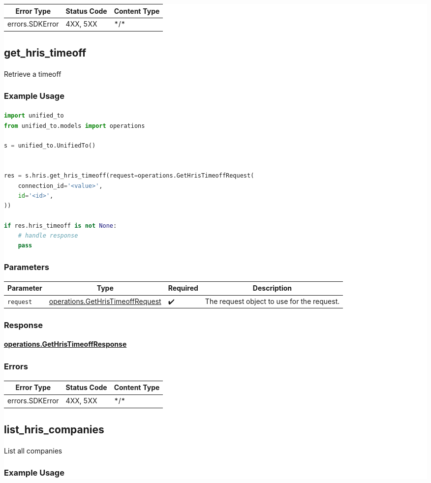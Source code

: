 | Error Type      | Status Code     | Content Type    |
| --------------- | --------------- | --------------- |
| errors.SDKError | 4XX, 5XX        | \*/\*           |

## get_hris_timeoff

Retrieve a timeoff

### Example Usage

```python
import unified_to
from unified_to.models import operations

s = unified_to.UnifiedTo()


res = s.hris.get_hris_timeoff(request=operations.GetHrisTimeoffRequest(
    connection_id='<value>',
    id='<id>',
))

if res.hris_timeoff is not None:
    # handle response
    pass

```

### Parameters

| Parameter                                                                            | Type                                                                                 | Required                                                                             | Description                                                                          |
| ------------------------------------------------------------------------------------ | ------------------------------------------------------------------------------------ | ------------------------------------------------------------------------------------ | ------------------------------------------------------------------------------------ |
| `request`                                                                            | [operations.GetHrisTimeoffRequest](../../models/operations/gethristimeoffrequest.md) | :heavy_check_mark:                                                                   | The request object to use for the request.                                           |

### Response

**[operations.GetHrisTimeoffResponse](../../models/operations/gethristimeoffresponse.md)**

### Errors

| Error Type      | Status Code     | Content Type    |
| --------------- | --------------- | --------------- |
| errors.SDKError | 4XX, 5XX        | \*/\*           |

## list_hris_companies

List all companies

### Example Usage
